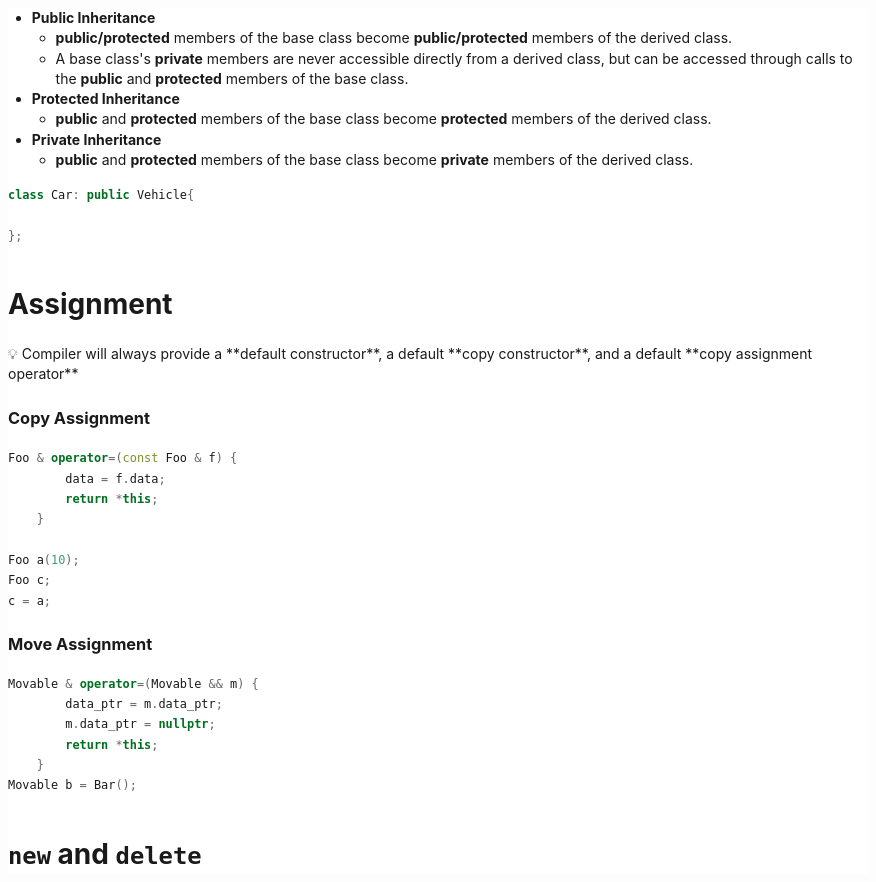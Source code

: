 - **Public Inheritance**
    - **public/protected** members of the base class become **public/protected** members of the derived class.
    - A base class's **private** members are never accessible directly from a derived class, but can be accessed through calls to the **public** and **protected** members of the base class.
- **Protected Inheritance**
    - **public** and **protected** members of the base class become **protected** members of the derived class.
- **Private Inheritance**
    - **public** and **protected** members of the base class become **private** members of the derived class.

```cpp
class Car: public Vehicle{
 
};
```

# Assignment

<aside>
💡 Compiler will always provide a **default constructor**, a default **copy constructor**, and a default **copy assignment operator**

</aside>

### Copy Assignment

```cpp
Foo & operator=(const Foo & f) {
        data = f.data;
        return *this;
    }

Foo a(10);
Foo c;
c = a;
```

### Move Assignment

```cpp
Movable & operator=(Movable && m) {
        data_ptr = m.data_ptr;
        m.data_ptr = nullptr;
        return *this;
    }
Movable b = Bar();
```

# `new` and `delete`
